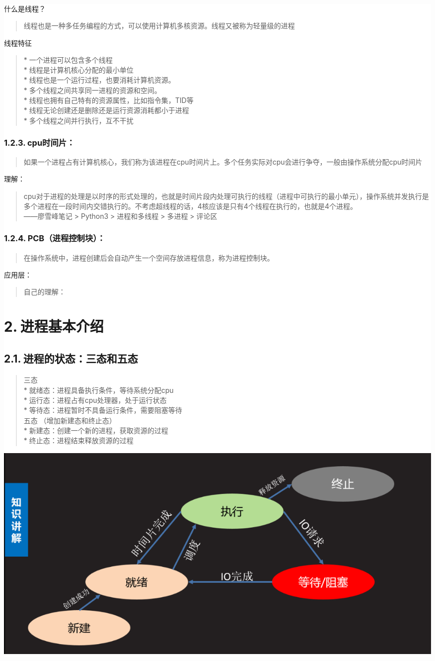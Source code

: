 什么是线程？  
> 线程也是一种多任务编程的方式，可以使用计算机多核资源。线程又被称为轻量级的进程

线程特征  
> \* 一个进程可以包含多个线程  
> \* 线程是计算机核心分配的最小单位  
> \* 线程也是一个运行过程，也要消耗计算机资源。  
> \* 多个线程之间共享同一进程的资源和空间。  
> \* 线程也拥有自己特有的资源属性，比如指令集，TID等  
> \* 线程无论创建还是删除还是运行资源消耗都小于进程  
> \* 多个线程之间并行执行，互不干扰

### 1.2.3. cpu时间片：
> 如果一个进程占有计算机核心，我们称为该进程在cpu时间片上。多个任务实际对cpu会进行争夺，一般由操作系统分配cpu时间片

理解：

> cpu对于进程的处理是以时序的形式处理的，也就是时间片段内处理可执行的线程（进程中可执行的最小单元），操作系统并发执行是多个进程在一段时间内交错执行的。不考虑超线程的话，4核应该是只有4个线程在执行的，也就是4个进程。  
> ——廖雪峰笔记 \> Python3 \> 进程和多线程 \> 多进程 \> 评论区

### 1.2.4. PCB（进程控制块）：
> 在操作系统中，进程创建后会自动产生一个空间存放进程信息，称为进程控制块。

应用层：  
> 自己的理解：


# 2. 进程基本介绍
## 2.1. 进程的状态：三态和五态

> 三态  
> \* 就绪态：进程具备执行条件，等待系统分配cpu  
> \* 运行态：进程占有cpu处理器，处于运行状态  
> \* 等待态：进程暂时不具备运行条件，需要阻塞等待  
> 五态 （增加新建态和终止态）  
> \* 新建态：创建一个新的进程，获取资源的过程  
> \* 终止态：进程结束释放资源的过程

![](media/ec98dd90979de089d7f8246ed49515f9.png)
